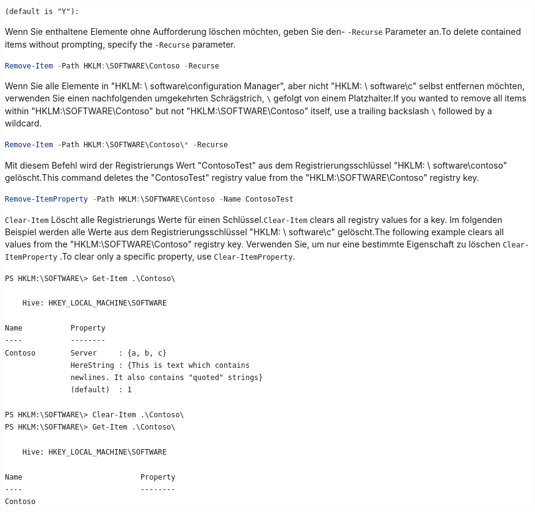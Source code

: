 ```
(default is "Y"):
```

<span data-ttu-id="cb406-230">Wenn Sie enthaltene Elemente ohne Aufforderung löschen möchten, geben Sie den- `-Recurse` Parameter an.</span><span class="sxs-lookup"><span data-stu-id="cb406-230">To delete contained items without prompting, specify the `-Recurse` parameter.</span></span>

```powershell
Remove-Item -Path HKLM:\SOFTWARE\Contoso -Recurse
```

<span data-ttu-id="cb406-231">Wenn Sie alle Elemente in "HKLM: \ software\configuration Manager", aber nicht "HKLM: \ software\c" selbst entfernen möchten, verwenden Sie einen nachfolgenden umgekehrten Schrägstrich, `\` gefolgt von einem Platzhalter.</span><span class="sxs-lookup"><span data-stu-id="cb406-231">If you wanted to remove all items within "HKLM:\SOFTWARE\Contoso" but not "HKLM:\SOFTWARE\Contoso" itself, use a trailing backslash `\` followed by a wildcard.</span></span>

```powershell
Remove-Item -Path HKLM:\SOFTWARE\Contoso\* -Recurse
```

<span data-ttu-id="cb406-232">Mit diesem Befehl wird der Registrierungs Wert "ContosoTest" aus dem Registrierungsschlüssel "HKLM: \ software\contoso" gelöscht.</span><span class="sxs-lookup"><span data-stu-id="cb406-232">This command deletes the "ContosoTest" registry value from the "HKLM:\SOFTWARE\Contoso" registry key.</span></span>

```powershell
Remove-ItemProperty -Path HKLM:\SOFTWARE\Contoso -Name ContosoTest
```

<span data-ttu-id="cb406-233">`Clear-Item` Löscht alle Registrierungs Werte für einen Schlüssel.</span><span class="sxs-lookup"><span data-stu-id="cb406-233">`Clear-Item` clears all registry values for a key.</span></span> <span data-ttu-id="cb406-234">Im folgenden Beispiel werden alle Werte aus dem Registrierungsschlüssel "HKLM: \ software\c" gelöscht.</span><span class="sxs-lookup"><span data-stu-id="cb406-234">The following example clears all values from the "HKLM:\SOFTWARE\Contoso" registry key.</span></span> <span data-ttu-id="cb406-235">Verwenden Sie, um nur eine bestimmte Eigenschaft zu löschen `Clear-ItemProperty` .</span><span class="sxs-lookup"><span data-stu-id="cb406-235">To clear only a specific property, use `Clear-ItemProperty`.</span></span>

```
PS HKLM:\SOFTWARE\> Get-Item .\Contoso\

    Hive: HKEY_LOCAL_MACHINE\SOFTWARE

Name           Property
----           --------
Contoso        Server     : {a, b, c}
               HereString : {This is text which contains
               newlines. It also contains "quoted" strings}
               (default)  : 1

PS HKLM:\SOFTWARE\> Clear-Item .\Contoso\
PS HKLM:\SOFTWARE\> Get-Item .\Contoso\

    Hive: HKEY_LOCAL_MACHINE\SOFTWARE

Name                           Property
----                           --------
Contoso
```
